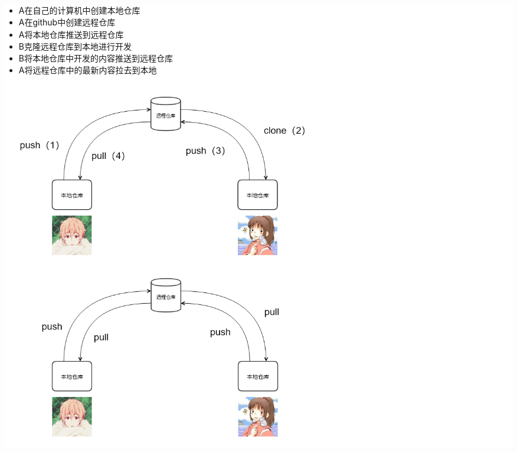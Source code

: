 - A在自己的计算机中创建本地仓库
- A在github中创建远程仓库
- A将本地仓库推送到远程仓库
- B克隆远程仓库到本地进行开发
- B将本地仓库中开发的内容推送到远程仓库
- A将远程仓库中的最新内容拉去到本地

<img src="images/20.png" style="zoom: 67%;" /> 



<img src="images/21.png" style="zoom:67%;" /> 
